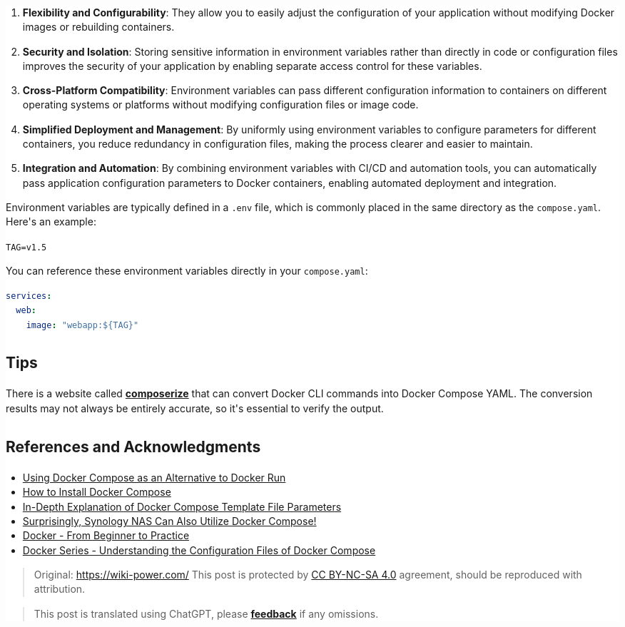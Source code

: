 1. **Flexibility and Configurability**: They allow you to easily adjust the configuration of your application without modifying Docker images or rebuilding containers.

2. **Security and Isolation**: Storing sensitive information in environment variables rather than directly in code or configuration files improves the security of your application by enabling separate access control for these variables.

3. **Cross-Platform Compatibility**: Environment variables can pass different configuration information to containers on different operating systems or platforms without modifying configuration files or image code.

4. **Simplified Deployment and Management**: By uniformly using environment variables to configure parameters for different containers, you reduce redundancy in configuration files, making the process clearer and easier to maintain.

5. **Integration and Automation**: By combining environment variables with CI/CD and automation tools, you can automatically pass application configuration parameters to Docker containers, enabling automated deployment and integration.

Environment variables are typically defined in a `.env` file, which is commonly placed in the same directory as the `compose.yaml`. Here's an example:

```dotenv title=".env"
TAG=v1.5
```

You can reference these environment variables directly in your `compose.yaml`:

```yaml title="compose.yaml"
services:
  web:
    image: "webapp:${TAG}"
```

## Tips

There is a website called [**composerize**](https://www.composerize.com/) that can convert Docker CLI commands into Docker Compose YAML. The conversion results may not always be entirely accurate, so it's essential to verify the output.

## References and Acknowledgments


- [Using Docker Compose as an Alternative to Docker Run](https://beginor.github.io/2017/06/08/use-compose-instead-of-run.html)
- [How to Install Docker Compose](https://docs.docker.com/compose/install/#prerequisites)
- [In-Depth Explanation of Docker Compose Template File Parameters](https://blog.51cto.com/14154700/2466054)
- [Surprisingly, Synology NAS Can Also Utilize Docker Compose!](https://www.himiku.com/archives/docker-compose-for-synology-nas.html)
- [Docker - From Beginner to Practice](https://docker-practice.github.io/zh-cn/)
- [Docker Series - Understanding the Configuration Files of Docker Compose](https://blognas.hwb0307.com/linux/docker/3880)

> Original: <https://wiki-power.com/>
> This post is protected by [CC BY-NC-SA 4.0](https://creativecommons.org/licenses/by/4.0/deed.en) agreement, should be reproduced with attribution.

> This post is translated using ChatGPT, please [**feedback**](https://github.com/linyuxuanlin/Wiki_MkDocs/issues/new) if any omissions.